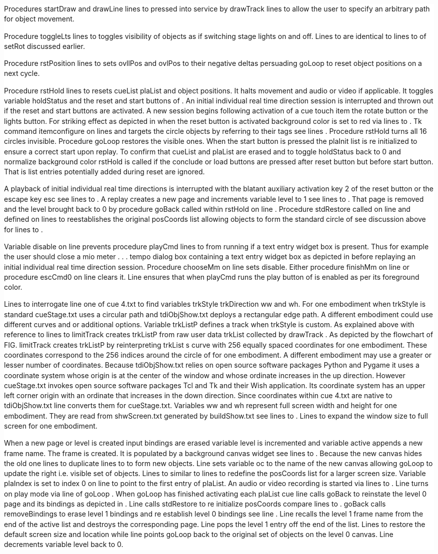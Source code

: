Procedures startDraw and drawLine lines to pressed into service by drawTrack lines to allow the user to specify an arbitrary path for object movement.

Procedure toggleLts lines to toggles visibility of objects as if switching stage lights on and off. Lines to are identical to lines to of setRot discussed earlier.

Procedure rstPosition lines to sets ovllPos and ovlPos to their negative deltas persuading goLoop to reset object positions on a next cycle.

Procedure rstHold lines to resets cueList plaList and object positions. It halts movement and audio or video if applicable. It toggles variable holdStatus and the reset and start buttons of . An initial individual real time direction session is interrupted and thrown out if the reset and start buttons are activated. A new session begins following activation of a cue touch item the rotate button or the lights button. For striking effect as depicted in when the reset button is activated background color is set to red via lines to . Tk command itemconfigure on lines and targets the circle objects by referring to their tags see lines . Procedure rstHold turns all 16 circles invisible. Procedure goLoop restores the visible ones. When the start button is pressed the plaInit list is re initialized to ensure a correct start upon replay. To confirm that cueList and plaList are erased and to toggle holdStatus back to 0 and normalize background color rstHold is called if the conclude or load buttons are pressed after reset button but before start button. That is list entries potentially added during reset are ignored.

A playback of initial individual real time directions is interrupted with the blatant auxiliary activation key 2 of the reset button or the escape key esc see lines to . A replay creates a new page and increments variable level to 1 see lines to . That page is removed and the level brought back to 0 by procedure goBack called within rstHold on line . Procedure stdRestore called on line and defined on lines to reestablishes the original posCoords list allowing objects to form the standard circle of see discussion above for lines to .

Variable disable on line prevents procedure playCmd lines to from running if a text entry widget box is present. Thus for example the user should close a mio meter . . . tempo dialog box containing a text entry widget box as depicted in before replaying an initial individual real time direction session. Procedure chooseMm on line sets disable. Either procedure finishMm on line or procedure escCmd0 on line clears it. Line ensures that when playCmd runs the play button of is enabled as per its foreground color.

Lines to interrogate line one of cue 4.txt to find variables trkStyle trkDirection ww and wh. For one embodiment when trkStyle is standard cueStage.txt uses a circular path and tdiObjShow.txt deploys a rectangular edge path. A different embodiment could use different curves and or additional options. Variable trkListP defines a track when trkStyle is custom. As explained above with reference to lines to limitTrack creates trkListP from raw user data trkList collected by drawTrack . As depicted by the flowchart of FIG. limitTrack creates trkListP by reinterpreting trkList s curve with 256 equally spaced coordinates for one embodiment. These coordinates correspond to the 256 indices around the circle of for one embodiment. A different embodiment may use a greater or lesser number of coordinates. Because tdiObjShow.txt relies on open source software packages Python and Pygame it uses a coordinate system whose origin is at the center of the window and whose ordinate increases in the up direction. However cueStage.txt invokes open source software packages Tcl and Tk and their Wish application. Its coordinate system has an upper left corner origin with an ordinate that increases in the down direction. Since coordinates within cue 4.txt are native to tdiObjShow.txt line converts them for cueStage.txt. Variables ww and wh represent full screen width and height for one embodiment. They are read from shwScreen.txt generated by buildShow.txt see lines to . Lines to expand the window size to full screen for one embodiment.

When a new page or level is created input bindings are erased variable level is incremented and variable active appends a new frame name. The frame is created. It is populated by a background canvas widget see lines to . Because the new canvas hides the old one lines to duplicate lines to to form new objects. Line sets variable oc to the name of the new canvas allowing goLoop to update the right i.e. visible set of objects. Lines to similar to lines to redefine the posCoords list for a larger screen size. Variable plaIndex is set to index 0 on line to point to the first entry of plaList. An audio or video recording is started via lines to . Line turns on play mode via line of goLoop . When goLoop has finished activating each plaList cue line calls goBack to reinstate the level 0 page and its bindings as depicted in . Line calls stdRestore to re initialize posCoords compare lines to . goBack calls removeBindings to erase level 1 bindings and re establish level 0 bindings see line . Line recalls the level 1 frame name from the end of the active list and destroys the corresponding page. Line pops the level 1 entry off the end of the list. Lines to restore the default screen size and location while line points goLoop back to the original set of objects on the level 0 canvas. Line decrements variable level back to 0.